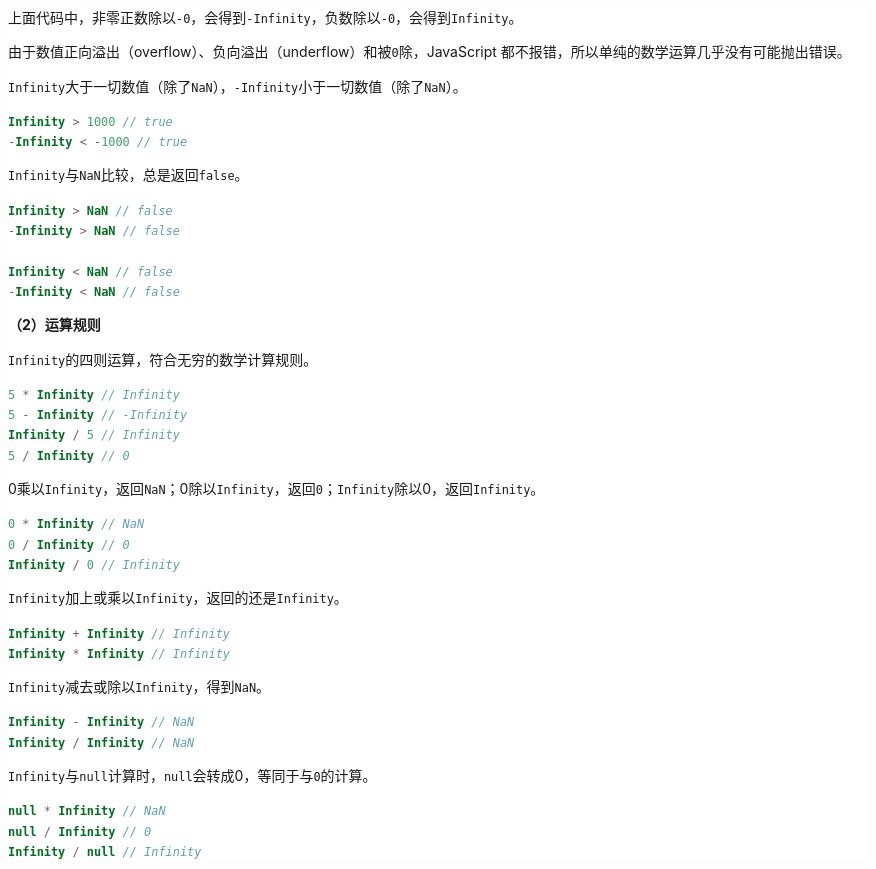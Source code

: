 上面代码中，非零正数除以`-0`，会得到`-Infinity`，负数除以`-0`，会得到`Infinity`。

由于数值正向溢出（overflow）、负向溢出（underflow）和被`0`除，JavaScript 都不报错，所以单纯的数学运算几乎没有可能抛出错误。

`Infinity`大于一切数值（除了`NaN`），`-Infinity`小于一切数值（除了`NaN`）。

```js
Infinity > 1000 // true
-Infinity < -1000 // true
```

`Infinity`与`NaN`比较，总是返回`false`。

```js
Infinity > NaN // false
-Infinity > NaN // false

Infinity < NaN // false
-Infinity < NaN // false
```

**（2）运算规则**

`Infinity`的四则运算，符合无穷的数学计算规则。

```js
5 * Infinity // Infinity
5 - Infinity // -Infinity
Infinity / 5 // Infinity
5 / Infinity // 0
```

0乘以`Infinity`，返回`NaN`；0除以`Infinity`，返回`0`；`Infinity`除以0，返回`Infinity`。

```js
0 * Infinity // NaN
0 / Infinity // 0
Infinity / 0 // Infinity
```

`Infinity`加上或乘以`Infinity`，返回的还是`Infinity`。

```js
Infinity + Infinity // Infinity
Infinity * Infinity // Infinity
```

`Infinity`减去或除以`Infinity`，得到`NaN`。

```js
Infinity - Infinity // NaN
Infinity / Infinity // NaN
```

`Infinity`与`null`计算时，`null`会转成0，等同于与`0`的计算。

```js
null * Infinity // NaN
null / Infinity // 0
Infinity / null // Infinity
```
